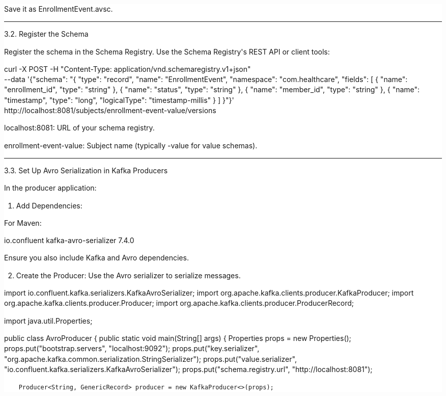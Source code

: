 Save it as EnrollmentEvent.avsc.


---

3.2. Register the Schema

Register the schema in the Schema Registry. Use the Schema Registry's REST API or client tools:

curl -X POST -H "Content-Type: application/vnd.schemaregistry.v1+json" \
--data '{"schema": "{ \"type\": \"record\", \"name\": \"EnrollmentEvent\", \"namespace\": \"com.healthcare\", \"fields\": [ { \"name\": \"enrollment_id\", \"type\": \"string\" }, { \"name\": \"status\", \"type\": \"string\" }, { \"name\": \"member_id\", \"type\": \"string\" }, { \"name\": \"timestamp\", \"type\": \"long\", \"logicalType\": \"timestamp-millis\" } ] }"}' \
http://localhost:8081/subjects/enrollment-event-value/versions

localhost:8081: URL of your schema registry.

enrollment-event-value: Subject name (typically <topic-name>-value for value schemas).



---

3.3. Set Up Avro Serialization in Kafka Producers

In the producer application:

1. Add Dependencies:

For Maven:

<dependency>
    <groupId>io.confluent</groupId>
    <artifactId>kafka-avro-serializer</artifactId>
    <version>7.4.0</version>
</dependency>

Ensure you also include Kafka and Avro dependencies.



2. Create the Producer: Use the Avro serializer to serialize messages.

import io.confluent.kafka.serializers.KafkaAvroSerializer;
import org.apache.kafka.clients.producer.KafkaProducer;
import org.apache.kafka.clients.producer.Producer;
import org.apache.kafka.clients.producer.ProducerRecord;

import java.util.Properties;

public class AvroProducer {
    public static void main(String[] args) {
        Properties props = new Properties();
        props.put("bootstrap.servers", "localhost:9092");
        props.put("key.serializer", "org.apache.kafka.common.serialization.StringSerializer");
        props.put("value.serializer", "io.confluent.kafka.serializers.KafkaAvroSerializer");
        props.put("schema.registry.url", "http://localhost:8081");

        Producer<String, GenericRecord> producer = new KafkaProducer<>(props);

